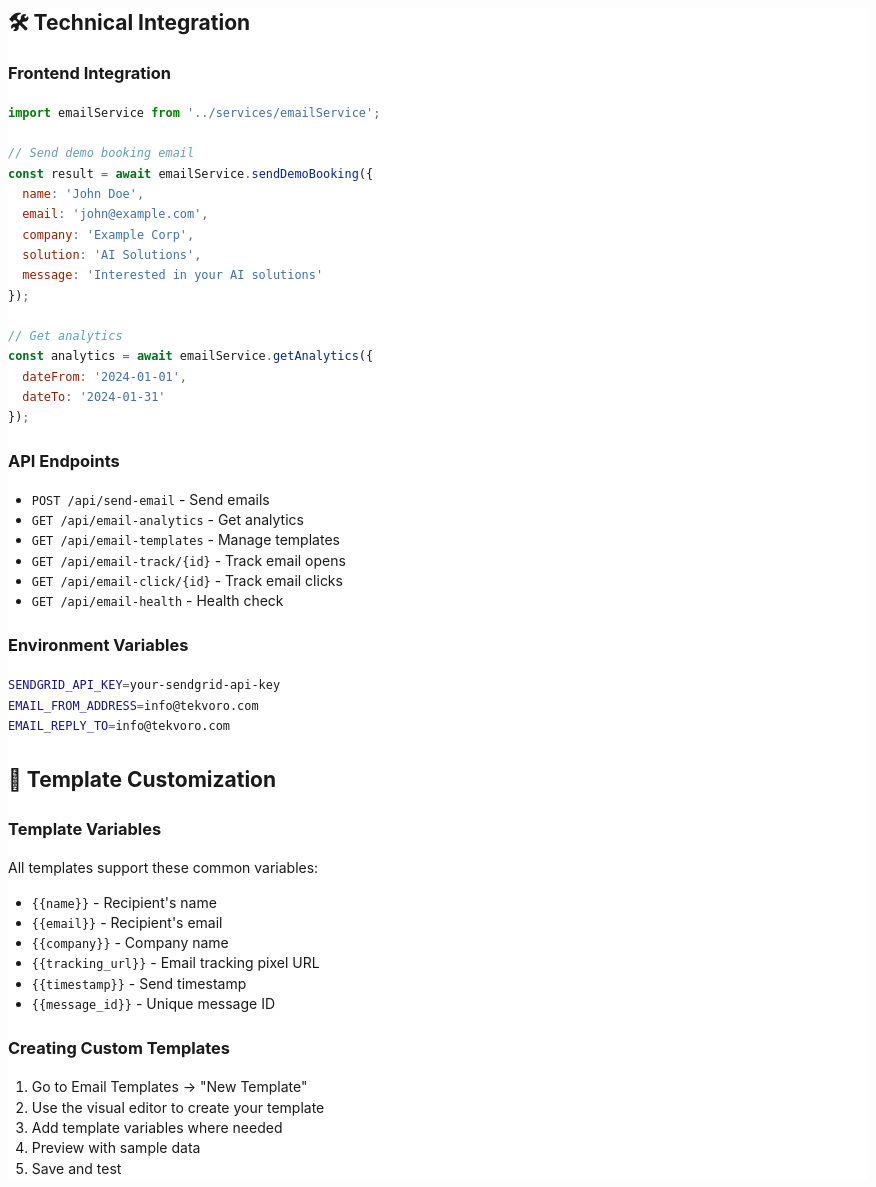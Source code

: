 ## 🛠️ Technical Integration

### **Frontend Integration**
```javascript
import emailService from '../services/emailService';

// Send demo booking email
const result = await emailService.sendDemoBooking({
  name: 'John Doe',
  email: 'john@example.com',
  company: 'Example Corp',
  solution: 'AI Solutions',
  message: 'Interested in your AI solutions'
});

// Get analytics
const analytics = await emailService.getAnalytics({
  dateFrom: '2024-01-01',
  dateTo: '2024-01-31'
});
```

### **API Endpoints**
- `POST /api/send-email` - Send emails
- `GET /api/email-analytics` - Get analytics
- `GET /api/email-templates` - Manage templates
- `GET /api/email-track/{id}` - Track email opens
- `GET /api/email-click/{id}` - Track email clicks
- `GET /api/email-health` - Health check

### **Environment Variables**
```bash
SENDGRID_API_KEY=your-sendgrid-api-key
EMAIL_FROM_ADDRESS=info@tekvoro.com
EMAIL_REPLY_TO=info@tekvoro.com
```

## 🎨 Template Customization

### **Template Variables**
All templates support these common variables:
- `{{name}}` - Recipient's name
- `{{email}}` - Recipient's email
- `{{company}}` - Company name
- `{{tracking_url}}` - Email tracking pixel URL
- `{{timestamp}}` - Send timestamp
- `{{message_id}}` - Unique message ID

### **Creating Custom Templates**
1. Go to Email Templates → "New Template"
2. Use the visual editor to create your template
3. Add template variables where needed
4. Preview with sample data
5. Save and test
